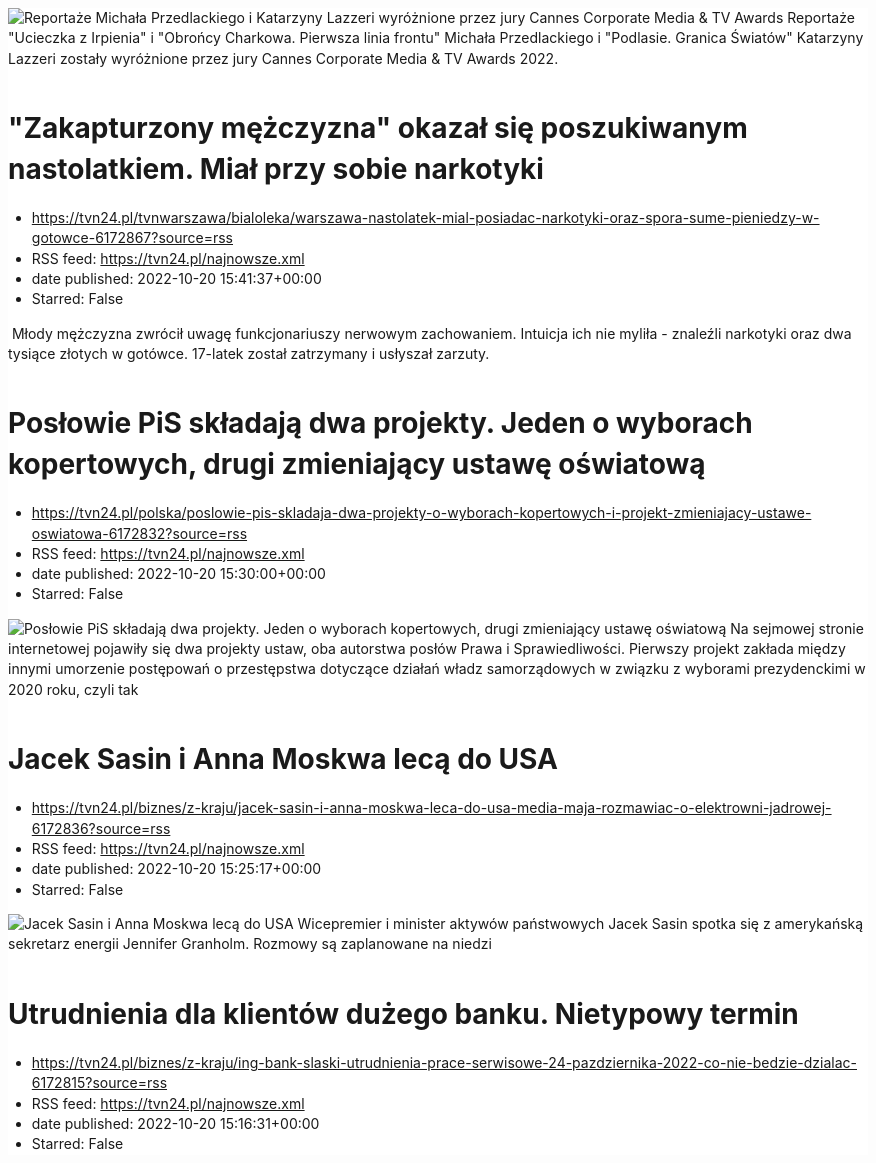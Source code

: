 <img alt="Reportaże Michała Przedlackiego i Katarzyny Lazzeri wyróżnione przez jury Cannes Corporate Media &amp; TV Awards" src="https://tvn24.pl/najnowsze/cdn-zdjecie-uu7z2p-michal-przedlacki-5732023/alternates/LANDSCAPE_1280" />
    Reportaże "Ucieczka z Irpienia" i "Obrońcy Charkowa. Pierwsza linia frontu" Michała Przedlackiego i "Podlasie. Granica Światów" Katarzyny Lazzeri zostały wyróżnione przez jury Cannes Corporate Media & TV Awards 2022.

# "Zakapturzony mężczyzna" okazał się poszukiwanym nastolatkiem. Miał przy sobie narkotyki
 - https://tvn24.pl/tvnwarszawa/bialoleka/warszawa-nastolatek-mial-posiadac-narkotyki-oraz-spora-sume-pieniedzy-w-gotowce-6172867?source=rss
 - RSS feed: https://tvn24.pl/najnowsze.xml
 - date published: 2022-10-20 15:41:37+00:00
 - Starred: False

<img alt="" src="https://tvn24.pl/tvnwarszawa/najnowsze/cdn-zdjecie-cj8bis-narkotyki-zabezpieczone-przez-policje-6172880/alternates/LANDSCAPE_1280" />
    Młody mężczyzna zwrócił uwagę funkcjonariuszy nerwowym zachowaniem. Intuicja ich nie myliła - znaleźli narkotyki oraz dwa tysiące złotych w gotówce. 17-latek został zatrzymany i usłyszał zarzuty.

# Posłowie PiS składają dwa projekty. Jeden o wyborach kopertowych, drugi zmieniający ustawę oświatową
 - https://tvn24.pl/polska/poslowie-pis-skladaja-dwa-projekty-o-wyborach-kopertowych-i-projekt-zmieniajacy-ustawe-oswiatowa-6172832?source=rss
 - RSS feed: https://tvn24.pl/najnowsze.xml
 - date published: 2022-10-20 15:30:00+00:00
 - Starred: False

<img alt="Posłowie PiS składają dwa projekty. Jeden o wyborach kopertowych, drugi zmieniający ustawę oświatową" src="https://tvn24.pl/najnowsze/cdn-zdjecie-y9tplv-projekty-pis-6172846/alternates/LANDSCAPE_1280" />
    Na sejmowej stronie internetowej pojawiły się dwa projekty ustaw, oba autorstwa posłów Prawa i Sprawiedliwości. Pierwszy projekt zakłada między innymi umorzenie postępowań o przestępstwa dotyczące działań władz samorządowych w związku z wyborami prezydenckimi w 2020 roku, czyli tak

# Jacek Sasin i Anna Moskwa lecą do USA
 - https://tvn24.pl/biznes/z-kraju/jacek-sasin-i-anna-moskwa-leca-do-usa-media-maja-rozmawiac-o-elektrowni-jadrowej-6172836?source=rss
 - RSS feed: https://tvn24.pl/najnowsze.xml
 - date published: 2022-10-20 15:25:17+00:00
 - Starred: False

<img alt="Jacek Sasin i Anna Moskwa lecą do USA" src="https://tvn24.pl/najnowsze/cdn-zdjecie-8dmwvl-minister-klimatu-i-srodowiska-anna-moskwa-i-wicepremier-minister-aktywow-panstwowych-jacek-sasin-na-konferencji-bezpieczenstwo-energetyczne-polski-w-siedzibie-akademii-kultury-spolecznej-i-medialnej-w-toruniu-6164021/alternates/LANDSCAPE_1280" />
    Wicepremier i minister aktywów państwowych Jacek Sasin spotka się z amerykańską sekretarz energii Jennifer Granholm. Rozmowy są zaplanowane na niedzi

# Utrudnienia dla klientów dużego banku. Nietypowy termin
 - https://tvn24.pl/biznes/z-kraju/ing-bank-slaski-utrudnienia-prace-serwisowe-24-pazdziernika-2022-co-nie-bedzie-dzialac-6172815?source=rss
 - RSS feed: https://tvn24.pl/najnowsze.xml
 - date published: 2022-10-20 15:16:31+00:00
 - Starred: False
